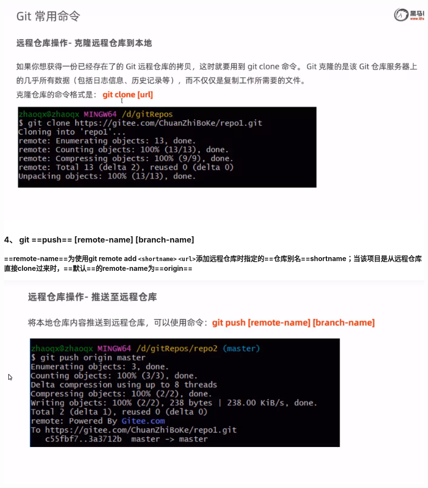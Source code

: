 ![image-20240901210221923](./Git-Learing-Local.assets/image-20240901210221923.png)

### 4、 git ==push== [remote-name] [branch-name]

**==remote-name==为使用git remote add `<shortname>` `<url>`添加远程仓库时指定的==仓库别名==shortname；当该项目是从远程仓库直接clone过来时，==默认==的remote-name为==origin==**

![image-20240901210459960](./Git-Learing-Local.assets/image-20240901210459960.png)
